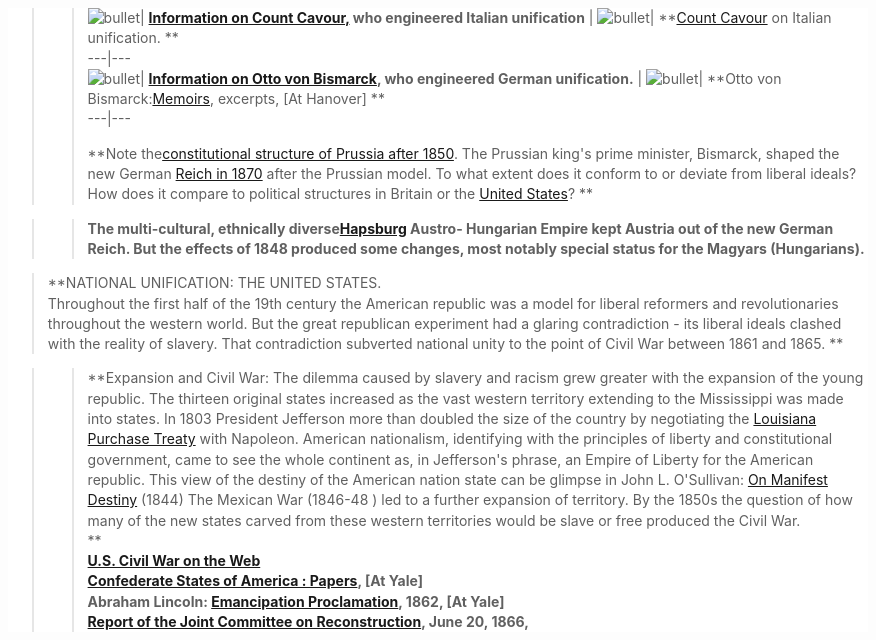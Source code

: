 >

>> ![bullet](_themes/subterra/subbul1d.gif)| **[Information on Count
Cavour,](http://www.ohiou.edu/~Chastain/ac/cavour.htm) who engineered Italian
unification** | ![bullet](_themes/subterra/subbul2d.gif)| **[Count
Cavour](http://www.fordham.edu/halsall/mod/1861italianunif.html) on  Italian
unification. **  
>> ---|---  
>> ![bullet](_themes/subterra/subbul1d.gif)| **[Information on Otto von
Bismarck](http://www.germanembassy-india.org/news/98july/gn07.htm), who
engineered German unification.** | ![bullet](_themes/subterra/subbul2d.gif)|
**Otto von Bismarck:[Memoirs](http://history.hanover.edu/texts/bis.htm),
excerpts, [At Hanover] **  
>> ---|---  
>>  
>> **Note the[constitutional structure of Prussia after 1850](reich2.jpg). The
Prussian king's prime minister, Bismarck, shaped the new German [Reich in
1870](file:///C:/WEBSHARE/WWWROOT/cs4dfg/reichpol.jpg) after the Prussian
model.  To what extent does it conform to or deviate from liberal ideals? How
does it compare to political structures in Britain or the [United
States](file:///C:/WEBSHARE/WWWROOT/cs4dfg/usconst.jpg)? **

>>

>> **The multi-cultural, ethnically
diverse[Hapsburg](file:///C:/WEBSHARE/WWWROOT/cs4dfg/hapsb.jpg) Austro-
Hungarian Empire kept Austria out of the new German Reich. But the effects of
1848 produced some changes, most notably special status for the Magyars
(Hungarians).**

>

> **NATIONAL UNIFICATION: THE UNITED STATES.  
>  Throughout the first half of the 19th century the American republic was a
model for liberal reformers and revolutionaries throughout the western world.
But the great republican experiment had a glaring contradiction - its liberal
ideals clashed with the reality of slavery. That contradiction subverted
national unity to the point of Civil War between 1861 and 1865. **

>

>> **Expansion and Civil War: The dilemma caused by slavery and racism grew
greater with the expansion of the young republic. The thirteen original states
increased as the vast western territory extending to the Mississippi was made
into states. In 1803 President Jefferson more than doubled the size of the
country by negotiating the [Louisiana Purchase
Treaty](http://lsm.crt.state.la.us/cabildo/cab4.htm) with Napoleon. American
nationalism, identifying with the principles of liberty and constitutional
government, came to see the whole continent as, in Jefferson's phrase, an
Empire of Liberty for the American republic. This view of the destiny of the
American nation state can be glimpse in John L. O'Sullivan: [On Manifest
Destiny](http://www.mtholyoke.edu/acad/intrel/osulliva.htm) (1844) The Mexican
War (1846-48 ) led to a further expansion of territory. By the 1850s the
question of how many of the new states carved from these western territories
would be slave or free produced the Civil War.  
>  **  
>  **[U.S. Civil War on the Web](http://www.cwc.lsu.edu/civlink.htm)  
>  [Confederate States of America :
Papers](http://www.yale.edu/lawweb/avalon/csa/csapage.htm), [At Yale]  
>  Abraham Lincoln: [Emancipation
Proclamation](http://www.yale.edu/lawweb/avalon/emancipa.htm), 1862, [At Yale]  
>  [Report of the Joint Committee on
Reconstruction](http://odur.let.rug.nl/~usa/D/1851-1875/reconstruction/repojc.htm),
June 20, 1866,**
